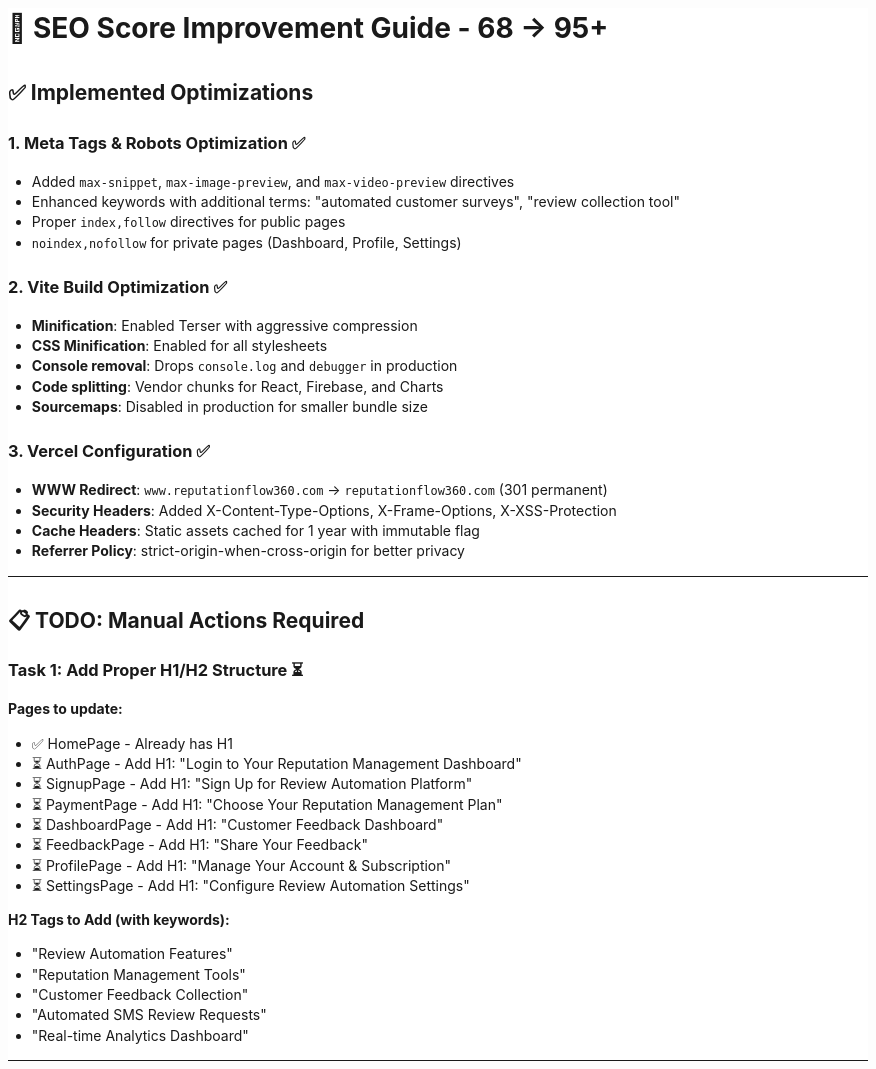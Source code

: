 # 🚀 SEO Score Improvement Guide - 68 → 95+

## ✅ Implemented Optimizations

### 1. **Meta Tags & Robots Optimization** ✅

- Added `max-snippet`, `max-image-preview`, and `max-video-preview` directives
- Enhanced keywords with additional terms: "automated customer surveys", "review collection tool"
- Proper `index,follow` directives for public pages
- `noindex,nofollow` for private pages (Dashboard, Profile, Settings)

### 2. **Vite Build Optimization** ✅

- **Minification**: Enabled Terser with aggressive compression
- **CSS Minification**: Enabled for all stylesheets
- **Console removal**: Drops `console.log` and `debugger` in production
- **Code splitting**: Vendor chunks for React, Firebase, and Charts
- **Sourcemaps**: Disabled in production for smaller bundle size

### 3. **Vercel Configuration** ✅

- **WWW Redirect**: `www.reputationflow360.com` → `reputationflow360.com` (301 permanent)
- **Security Headers**: Added X-Content-Type-Options, X-Frame-Options, X-XSS-Protection
- **Cache Headers**: Static assets cached for 1 year with immutable flag
- **Referrer Policy**: strict-origin-when-cross-origin for better privacy

---

## 📋 TODO: Manual Actions Required

### **Task 1: Add Proper H1/H2 Structure** ⏳

**Pages to update:**

- ✅ HomePage - Already has H1
- ⏳ AuthPage - Add H1: "Login to Your Reputation Management Dashboard"
- ⏳ SignupPage - Add H1: "Sign Up for Review Automation Platform"
- ⏳ PaymentPage - Add H1: "Choose Your Reputation Management Plan"
- ⏳ DashboardPage - Add H1: "Customer Feedback Dashboard"
- ⏳ FeedbackPage - Add H1: "Share Your Feedback"
- ⏳ ProfilePage - Add H1: "Manage Your Account & Subscription"
- ⏳ SettingsPage - Add H1: "Configure Review Automation Settings"

**H2 Tags to Add (with keywords):**

- "Review Automation Features"
- "Reputation Management Tools"
- "Customer Feedback Collection"
- "Automated SMS Review Requests"
- "Real-time Analytics Dashboard"

---